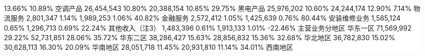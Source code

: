 13.66%
10.89%
空调产品
26,454,543
10.80%
20,388,154
10.85%
29.75%
黑电产品
25,976,202
10.60%
24,244,174
12.90%
7.14%
物流服务
2,801,347
1.14%
1,989,253
1.06%
40.82%
金融服务
2,572,412
1.05%
1,425,639
0.76%
80.44%
安装维修业务
1,585,124
0.65%
1,296,713
0.69%
22.24%
其他收入（注3）
1,483,396
0.61%
1,913,133
1.01%
-22.46%
主营业务分地区
华东一区
71,569,992
29.22%
52,731,851
28.06%
35.72%
华东二区
38,286,427
15.63%
28,856,832
15.36%
32.68%
华北地区
36,782,830
15.02%
30,628,113
16.30%
20.09%
华南地区
28,051,718
11.45%
20,931,810
11.14%
34.01%
西南地区